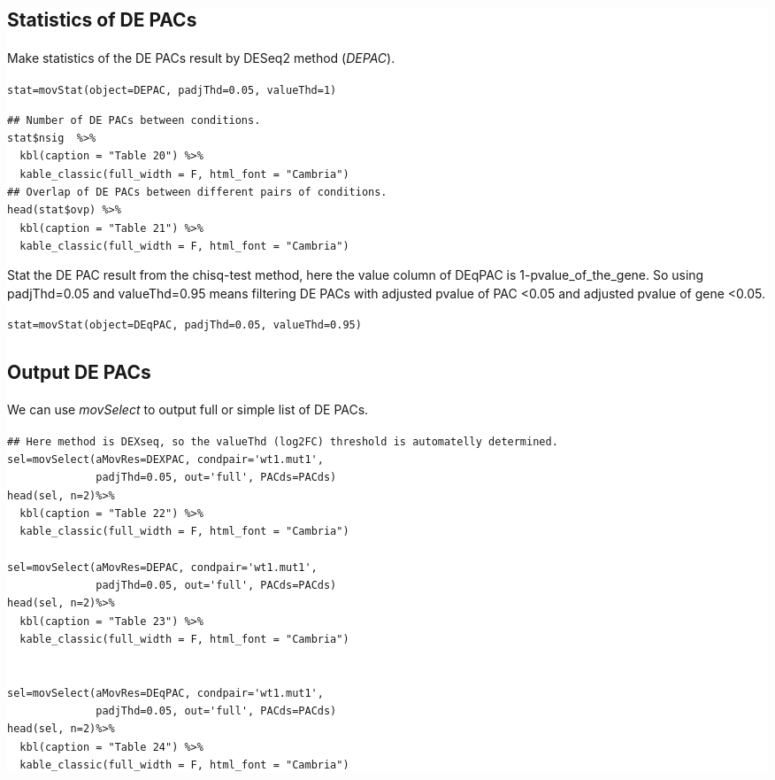 ## Statistics of DE PACs

Make statistics of the DE PACs result by DESeq2 method (*DEPAC*).

```{r results='hide'}
stat=movStat(object=DEPAC, padjThd=0.05, valueThd=1)
```

```{r}
## Number of DE PACs between conditions.
stat$nsig  %>%
  kbl(caption = "Table 20") %>%
  kable_classic(full_width = F, html_font = "Cambria")
## Overlap of DE PACs between different pairs of conditions.
head(stat$ovp) %>%
  kbl(caption = "Table 21") %>%
  kable_classic(full_width = F, html_font = "Cambria")

```

Stat the DE PAC result from the chisq-test method, here the value column of DEqPAC is 1-pvalue_of_the_gene.
So using padjThd=0.05 and valueThd=0.95 means filtering DE PACs with adjusted pvalue of PAC \<0.05 and adjusted pvalue of gene \<0.05.

```{r eval=FALSE}
stat=movStat(object=DEqPAC, padjThd=0.05, valueThd=0.95)
```

## Output DE PACs

We can use *movSelect* to output full or simple list of DE PACs.

```{r message=FALSE, warning=FALSE}
## Here method is DEXseq, so the valueThd (log2FC) threshold is automatelly determined. 
sel=movSelect(aMovRes=DEXPAC, condpair='wt1.mut1', 
              padjThd=0.05, out='full', PACds=PACds)
head(sel, n=2)%>%
  kbl(caption = "Table 22") %>%
  kable_classic(full_width = F, html_font = "Cambria")

sel=movSelect(aMovRes=DEPAC, condpair='wt1.mut1', 
              padjThd=0.05, out='full', PACds=PACds)
head(sel, n=2)%>%
  kbl(caption = "Table 23") %>%
  kable_classic(full_width = F, html_font = "Cambria")


sel=movSelect(aMovRes=DEqPAC, condpair='wt1.mut1', 
              padjThd=0.05, out='full', PACds=PACds)
head(sel, n=2)%>%
  kbl(caption = "Table 24") %>%
  kable_classic(full_width = F, html_font = "Cambria")
```
